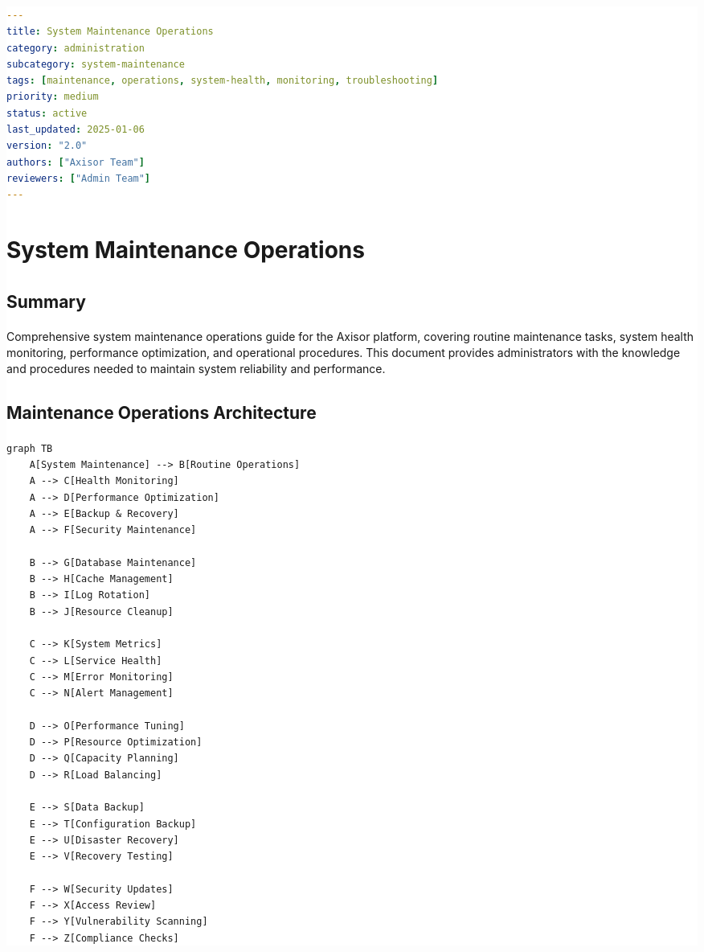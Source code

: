 ```yaml
---
title: System Maintenance Operations
category: administration
subcategory: system-maintenance
tags: [maintenance, operations, system-health, monitoring, troubleshooting]
priority: medium
status: active
last_updated: 2025-01-06
version: "2.0"
authors: ["Axisor Team"]
reviewers: ["Admin Team"]
---
```


# System Maintenance Operations

## Summary

Comprehensive system maintenance operations guide for the Axisor platform, covering routine maintenance tasks, system health monitoring, performance optimization, and operational procedures. This document provides administrators with the knowledge and procedures needed to maintain system reliability and performance.

## Maintenance Operations Architecture

```mermaid
graph TB
    A[System Maintenance] --> B[Routine Operations]
    A --> C[Health Monitoring]
    A --> D[Performance Optimization]
    A --> E[Backup & Recovery]
    A --> F[Security Maintenance]
    
    B --> G[Database Maintenance]
    B --> H[Cache Management]
    B --> I[Log Rotation]
    B --> J[Resource Cleanup]
    
    C --> K[System Metrics]
    C --> L[Service Health]
    C --> M[Error Monitoring]
    C --> N[Alert Management]
    
    D --> O[Performance Tuning]
    D --> P[Resource Optimization]
    D --> Q[Capacity Planning]
    D --> R[Load Balancing]
    
    E --> S[Data Backup]
    E --> T[Configuration Backup]
    E --> U[Disaster Recovery]
    E --> V[Recovery Testing]
    
    F --> W[Security Updates]
    F --> X[Access Review]
    F --> Y[Vulnerability Scanning]
    F --> Z[Compliance Checks]
```
